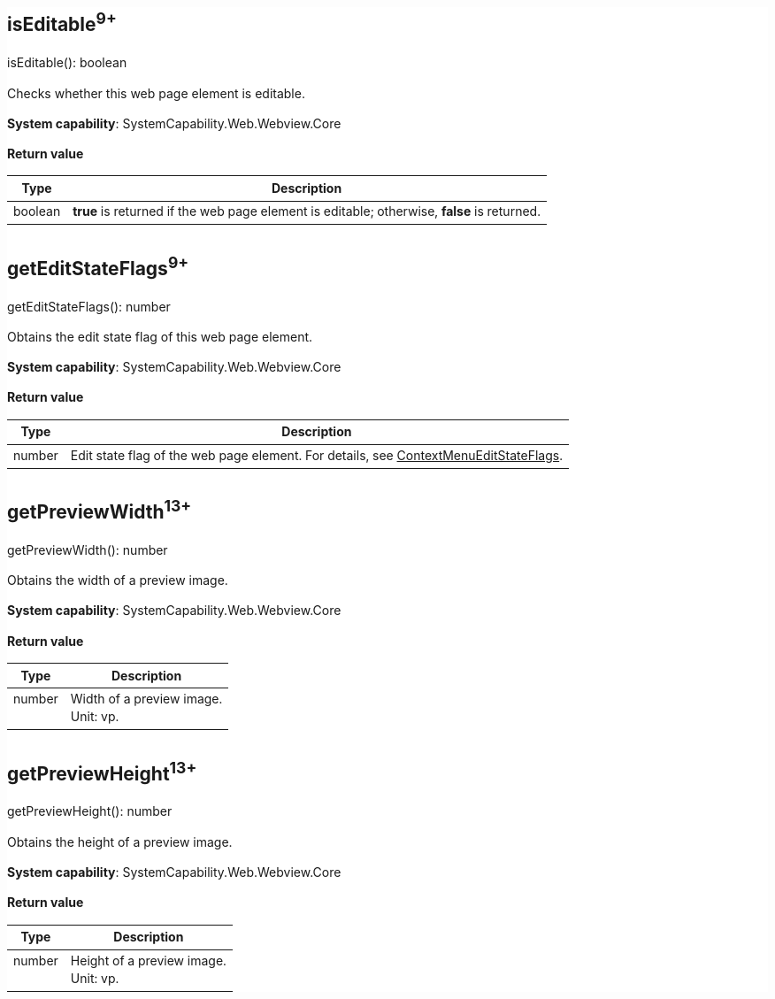 ## isEditable<sup>9+</sup>

isEditable(): boolean

Checks whether this web page element is editable.

**System capability**: SystemCapability.Web.Webview.Core

**Return value**

| Type     | Description                        |
| ------- | -------------------------- |
| boolean | **true** is returned if the web page element is editable; otherwise, **false** is returned.|

## getEditStateFlags<sup>9+</sup>

getEditStateFlags(): number

Obtains the edit state flag of this web page element.

**System capability**: SystemCapability.Web.Webview.Core

**Return value**

| Type    | Description                                      |
| ------ | ---------------------------------------- |
| number | Edit state flag of the web page element. For details, see [ContextMenuEditStateFlags](./arkts-basic-components-web-e.md#contextmenueditstateflags9).|

## getPreviewWidth<sup>13+</sup>

getPreviewWidth(): number

Obtains the width of a preview image.

**System capability**: SystemCapability.Web.Webview.Core

**Return value**

| Type    | Description      |
| ------ | ----------- |
| number | Width of a preview image.<br>Unit: vp.|

## getPreviewHeight<sup>13+</sup>

getPreviewHeight(): number

Obtains the height of a preview image.

**System capability**: SystemCapability.Web.Webview.Core

**Return value**

| Type    | Description      |
| ------ | ----------  |
| number | Height of a preview image.<br>Unit: vp.|
